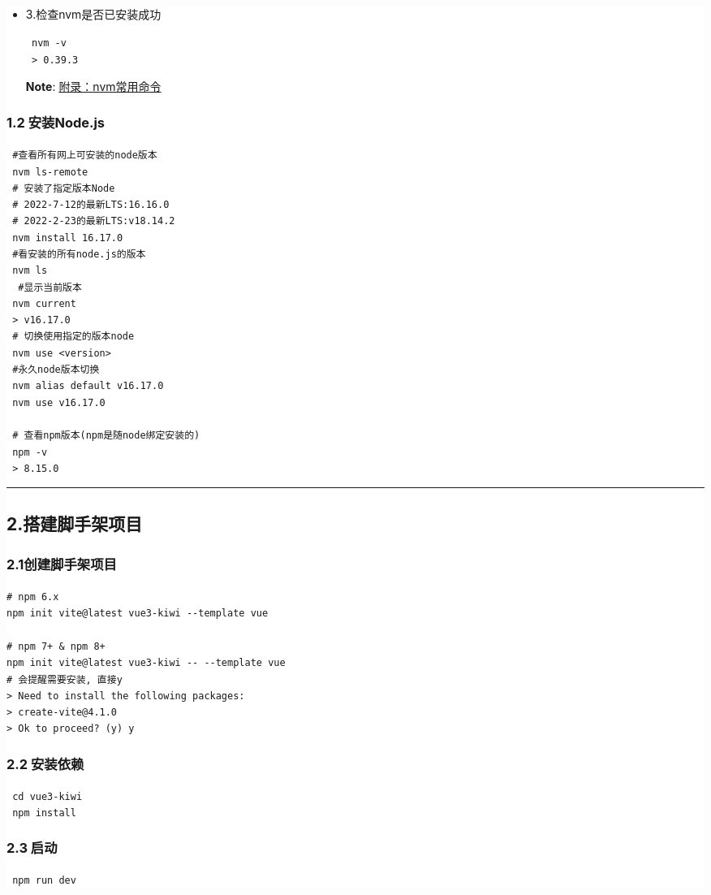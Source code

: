    - 3.检查nvm是否已安装成功
     ```shell
      nvm -v
      > 0.39.3
     ```
     **Note**: [附录：nvm常用命令](#1nvm常用命令)

 ### 1.2 安装Node.js
   ```shell
    #查看所有网上可安装的node版本
    nvm ls-remote 
    # 安装了指定版本Node
    # 2022-7-12的最新LTS:16.16.0
    # 2022-2-23的最新LTS:v18.14.2 
    nvm install 16.17.0
    #看安装的所有node.js的版本
    nvm ls
     #显示当前版本
    nvm current
    > v16.17.0
    # 切换使用指定的版本node
    nvm use <version>
    #永久node版本切换
    nvm alias default v16.17.0
    nvm use v16.17.0

    # 查看npm版本(npm是随node绑定安装的)
    npm -v 
    > 8.15.0
   ```
   ---

## 2.搭建脚手架项目
### 2.1创建脚手架项目
   ```shell
   # npm 6.x
   npm init vite@latest vue3-kiwi --template vue

   # npm 7+ & npm 8+
   npm init vite@latest vue3-kiwi -- --template vue 
   # 会提醒需要安装, 直接y
   > Need to install the following packages:
   > create-vite@4.1.0
   > Ok to proceed? (y) y
   ```
### 2.2 安装依赖
   ```shell
    cd vue3-kiwi
    npm install
   ```
### 2.3 启动
   ```shell
    npm run dev
   ```